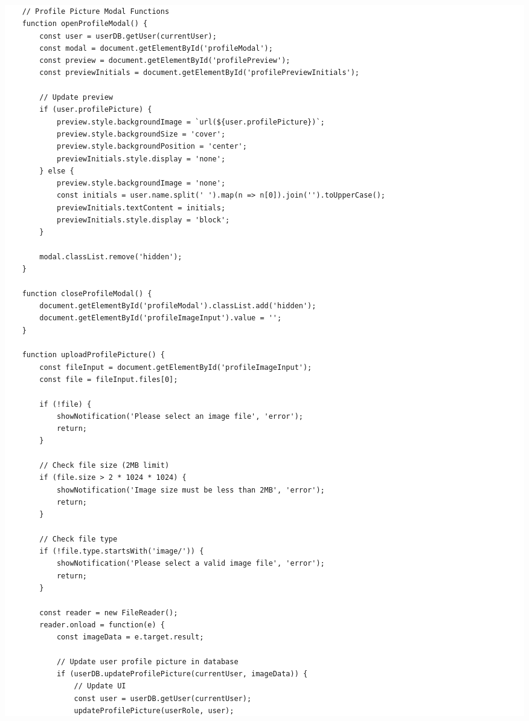         // Profile Picture Modal Functions
        function openProfileModal() {
            const user = userDB.getUser(currentUser);
            const modal = document.getElementById('profileModal');
            const preview = document.getElementById('profilePreview');
            const previewInitials = document.getElementById('profilePreviewInitials');
            
            // Update preview
            if (user.profilePicture) {
                preview.style.backgroundImage = `url(${user.profilePicture})`;
                preview.style.backgroundSize = 'cover';
                preview.style.backgroundPosition = 'center';
                previewInitials.style.display = 'none';
            } else {
                preview.style.backgroundImage = 'none';
                const initials = user.name.split(' ').map(n => n[0]).join('').toUpperCase();
                previewInitials.textContent = initials;
                previewInitials.style.display = 'block';
            }
            
            modal.classList.remove('hidden');
        }

        function closeProfileModal() {
            document.getElementById('profileModal').classList.add('hidden');
            document.getElementById('profileImageInput').value = '';
        }

        function uploadProfilePicture() {
            const fileInput = document.getElementById('profileImageInput');
            const file = fileInput.files[0];
            
            if (!file) {
                showNotification('Please select an image file', 'error');
                return;
            }
            
            // Check file size (2MB limit)
            if (file.size > 2 * 1024 * 1024) {
                showNotification('Image size must be less than 2MB', 'error');
                return;
            }
            
            // Check file type
            if (!file.type.startsWith('image/')) {
                showNotification('Please select a valid image file', 'error');
                return;
            }
            
            const reader = new FileReader();
            reader.onload = function(e) {
                const imageData = e.target.result;
                
                // Update user profile picture in database
                if (userDB.updateProfilePicture(currentUser, imageData)) {
                    // Update UI
                    const user = userDB.getUser(currentUser);
                    updateProfilePicture(userRole, user);
                    
